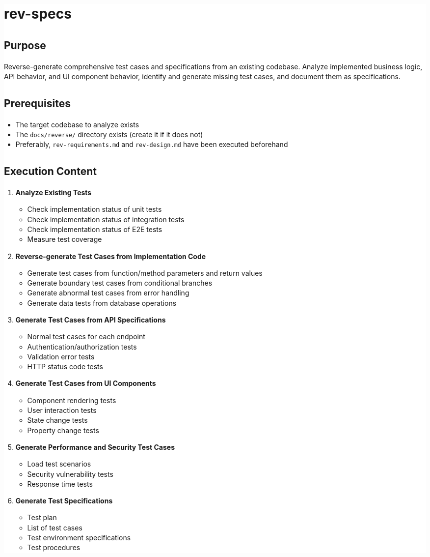 # rev-specs

## Purpose

Reverse-generate comprehensive test cases and specifications from an existing codebase. Analyze implemented business logic, API behavior, and UI component behavior, identify and generate missing test cases, and document them as specifications.

## Prerequisites

- The target codebase to analyze exists
- The `docs/reverse/` directory exists (create it if it does not)
- Preferably, `rev-requirements.md` and `rev-design.md` have been executed beforehand

## Execution Content

1. **Analyze Existing Tests**

   - Check implementation status of unit tests
   - Check implementation status of integration tests
   - Check implementation status of E2E tests
   - Measure test coverage

2. **Reverse-generate Test Cases from Implementation Code**

   - Generate test cases from function/method parameters and return values
   - Generate boundary test cases from conditional branches
   - Generate abnormal test cases from error handling
   - Generate data tests from database operations

3. **Generate Test Cases from API Specifications**

   - Normal test cases for each endpoint
   - Authentication/authorization tests
   - Validation error tests
   - HTTP status code tests

4. **Generate Test Cases from UI Components**

   - Component rendering tests
   - User interaction tests
   - State change tests
   - Property change tests

5. **Generate Performance and Security Test Cases**

   - Load test scenarios
   - Security vulnerability tests
   - Response time tests

6. **Generate Test Specifications**

   - Test plan
   - List of test cases
   - Test environment specifications
   - Test procedures
